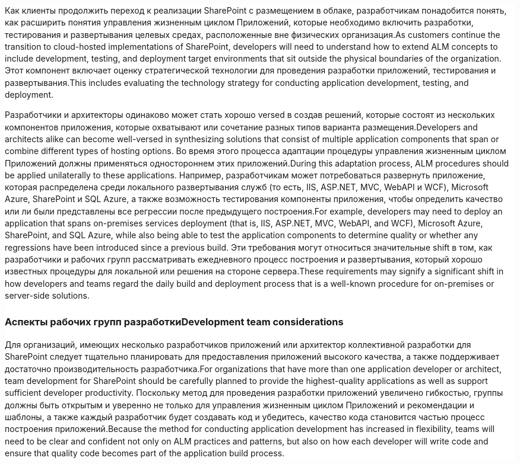     
    
<span data-ttu-id="3d850-131">Как клиенты продолжить переход к реализации SharePoint с размещением в облаке, разработчикам понадобится понять, как расширить понятия управления жизненным циклом Приложений, которые необходимо включить разработки, тестирования и развертывания целевых средах, расположенные вне физических организация.</span><span class="sxs-lookup"><span data-stu-id="3d850-131">As customers continue the transition to cloud-hosted implementations of SharePoint, developers will need to understand how to extend ALM concepts to include development, testing, and deployment target environments that sit outside the physical boundaries of the organization.</span></span> <span data-ttu-id="3d850-132">Этот компонент включает оценку стратегической технологии для проведения разработки приложений, тестирования и развертывания.</span><span class="sxs-lookup"><span data-stu-id="3d850-132">This includes evaluating the technology strategy for conducting application development, testing, and deployment.</span></span>
  
    
    
<span data-ttu-id="3d850-133">Разработчики и архитекторы одинаково может стать хорошо versed в создав решений, которые состоят из нескольких компонентов приложения, которые охватывают или сочетание разных типов варианта размещения.</span><span class="sxs-lookup"><span data-stu-id="3d850-133">Developers and architects alike can become well-versed in synthesizing solutions that consist of multiple application components that span or combine different types of hosting options.</span></span> <span data-ttu-id="3d850-134">Во время этого процесса адаптации процедуры управления жизненным циклом Приложений должны применяться одностороннем этих приложений.</span><span class="sxs-lookup"><span data-stu-id="3d850-134">During this adaptation process, ALM procedures should be applied unilaterally to these applications.</span></span> <span data-ttu-id="3d850-135">Например, разработчикам может потребоваться развернуть приложение, которая распределена среди локального развертывания служб (то есть, IIS, ASP.NET, MVC, WebAPI и WCF), Microsoft Azure, SharePoint и SQL Azure, а также возможность тестирования компоненты приложения, чтобы определить качество или ли были представлены все регрессии после предыдущего построения.</span><span class="sxs-lookup"><span data-stu-id="3d850-135">For example, developers may need to deploy an application that spans on-premises services deployment (that is, IIS, ASP.NET, MVC, WebAPI, and WCF), Microsoft Azure, SharePoint, and SQL Azure, while also being able to test the application components to determine quality or whether any regressions have been introduced since a previous build.</span></span> <span data-ttu-id="3d850-136">Эти требования могут относиться значительные shift в том, как разработчики и рабочих групп рассматривать ежедневного процесс построения и развертывания, который хорошо известных процедуры для локальной или решения на стороне сервера.</span><span class="sxs-lookup"><span data-stu-id="3d850-136">These requirements may signify a significant shift in how developers and teams regard the daily build and deployment process that is a well-known procedure for on-premises or server-side solutions.</span></span>
  
    
    

### <a name="development-team-considerations"></a><span data-ttu-id="3d850-137">Аспекты рабочих групп разработки</span><span class="sxs-lookup"><span data-stu-id="3d850-137">Development team considerations</span></span>
<span data-ttu-id="3d850-138"><a name="DevTeam"> </a></span><span class="sxs-lookup"><span data-stu-id="3d850-138"></span></span>

<span data-ttu-id="3d850-139">Для организаций, имеющих несколько разработчиков приложений или архитектор коллективной разработки для SharePoint следует тщательно планировать для предоставления приложений высокого качества, а также поддерживает достаточно производительность разработчика.</span><span class="sxs-lookup"><span data-stu-id="3d850-139">For organizations that have more than one application developer or architect, team development for SharePoint should be carefully planned to provide the highest-quality applications as well as support sufficient developer productivity.</span></span> <span data-ttu-id="3d850-140">Поскольку метод для проведения разработки приложений увеличено гибкостью, группы должны быть открытым и уверенно не только для управления жизненным циклом Приложений и рекомендации и шаблоны, а также каждый разработчик будет создавать код и убедитесь, качество кода становится частью процесс построения приложений.</span><span class="sxs-lookup"><span data-stu-id="3d850-140">Because the method for conducting application development has increased in flexibility, teams will need to be clear and confident not only on ALM practices and patterns, but also on how each developer will write code and ensure that quality code becomes part of the application build process.</span></span>
  